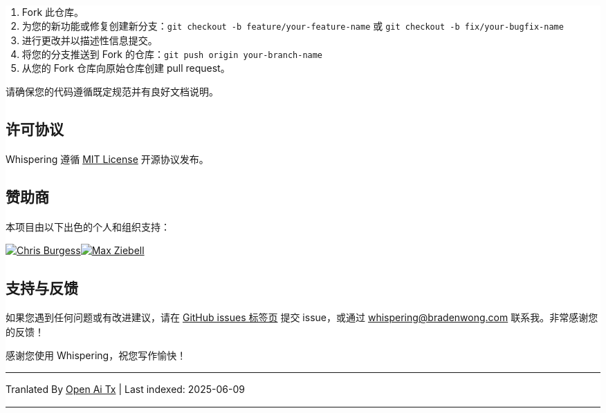 1. Fork 此仓库。
2. 为您的新功能或修复创建新分支：`git checkout -b feature/your-feature-name` 或 `git checkout -b fix/your-bugfix-name`
3. 进行更改并以描述性信息提交。
4. 将您的分支推送到 Fork 的仓库：`git push origin your-branch-name`
5. 从您的 Fork 仓库向原始仓库创建 pull request。

请确保您的代码遵循既定规范并有良好文档说明。

## 许可协议

Whispering 遵循 [MIT License](https://opensource.org/licenses/MIT) 开源协议发布。

## 赞助商

本项目由以下出色的个人和组织支持：

<a href="https://github.com/DavidGP"><img src="https://github.com/DavidGP.png" width="60px" alt="" /></a><a href="https://github.com/cgbur"><img src="https://github.com/cgbur.png" width="60px" alt="Chris Burgess" /></a><a href="https://github.com/Wstnn"><img src="https://github.com/Wstnn.png" width="60px" alt="" /></a><a href="https://github.com/rkhrkh"><img src="https://github.com/rkhrkh.png" width="60px" alt="" /></a><a href="https://github.com/doxgt"><img src="https://github.com/doxgt.png" width="60px" alt="" /></a><a href="https://github.com/worldoptimizer"><img src="https://github.com/worldoptimizer.png" width="60px" alt="Max Ziebell" /></a><a href="https://github.com/AlpSantoGlobalMomentumLLC"><img src="https://github.com/AlpSantoGlobalMomentumLLC.png" width="60px" alt="" /></a>

## 支持与反馈

如果您遇到任何问题或有改进建议，请在 [GitHub issues 标签页](https://github.com/braden-w/whispering/issues) 提交 issue，或通过 [whispering@bradenwong.com](mailto:whispering@bradenwong.com) 联系我。非常感谢您的反馈！

感谢您使用 Whispering，祝您写作愉快！


---


Tranlated By [Open Ai Tx](https://github.com/OpenAiTx/OpenAiTx) | Last indexed: 2025-06-09


---